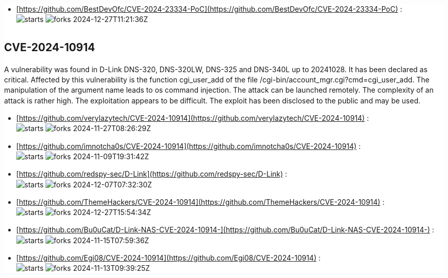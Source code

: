 - [https://github.com/BestDevOfc/CVE-2024-23334-PoC](https://github.com/BestDevOfc/CVE-2024-23334-PoC) :  
![starts](https://img.shields.io/github/stars/BestDevOfc/CVE-2024-23334-PoC.svg) 
![forks](https://img.shields.io/github/forks/BestDevOfc/CVE-2024-23334-PoC.svg) 
2024-12-27T11:21:36Z

## CVE-2024-10914
 A vulnerability was found in D-Link DNS-320, DNS-320LW, DNS-325 and DNS-340L up to 20241028. It has been declared as critical. Affected by this vulnerability is the function cgi_user_add of the file /cgi-bin/account_mgr.cgi?cmd=cgi_user_add. The manipulation of the argument name leads to os command injection. The attack can be launched remotely. The complexity of an attack is rather high. The exploitation appears to be difficult. The exploit has been disclosed to the public and may be used.

- [https://github.com/verylazytech/CVE-2024-10914](https://github.com/verylazytech/CVE-2024-10914) :  
![starts](https://img.shields.io/github/stars/verylazytech/CVE-2024-10914.svg) 
![forks](https://img.shields.io/github/forks/verylazytech/CVE-2024-10914.svg) 
2024-11-27T08:26:29Z

- [https://github.com/imnotcha0s/CVE-2024-10914](https://github.com/imnotcha0s/CVE-2024-10914) :  
![starts](https://img.shields.io/github/stars/imnotcha0s/CVE-2024-10914.svg) 
![forks](https://img.shields.io/github/forks/imnotcha0s/CVE-2024-10914.svg) 
2024-11-09T19:31:42Z

- [https://github.com/redspy-sec/D-Link](https://github.com/redspy-sec/D-Link) :  
![starts](https://img.shields.io/github/stars/redspy-sec/D-Link.svg) 
![forks](https://img.shields.io/github/forks/redspy-sec/D-Link.svg) 
2024-12-07T07:32:30Z

- [https://github.com/ThemeHackers/CVE-2024-10914](https://github.com/ThemeHackers/CVE-2024-10914) :  
![starts](https://img.shields.io/github/stars/ThemeHackers/CVE-2024-10914.svg) 
![forks](https://img.shields.io/github/forks/ThemeHackers/CVE-2024-10914.svg) 
2024-12-27T15:54:34Z

- [https://github.com/Bu0uCat/D-Link-NAS-CVE-2024-10914-](https://github.com/Bu0uCat/D-Link-NAS-CVE-2024-10914-) :  
![starts](https://img.shields.io/github/stars/Bu0uCat/D-Link-NAS-CVE-2024-10914-.svg) 
![forks](https://img.shields.io/github/forks/Bu0uCat/D-Link-NAS-CVE-2024-10914-.svg) 
2024-11-15T07:59:36Z

- [https://github.com/Egi08/CVE-2024-10914](https://github.com/Egi08/CVE-2024-10914) :  
![starts](https://img.shields.io/github/stars/Egi08/CVE-2024-10914.svg) 
![forks](https://img.shields.io/github/forks/Egi08/CVE-2024-10914.svg) 
2024-11-13T09:39:25Z
